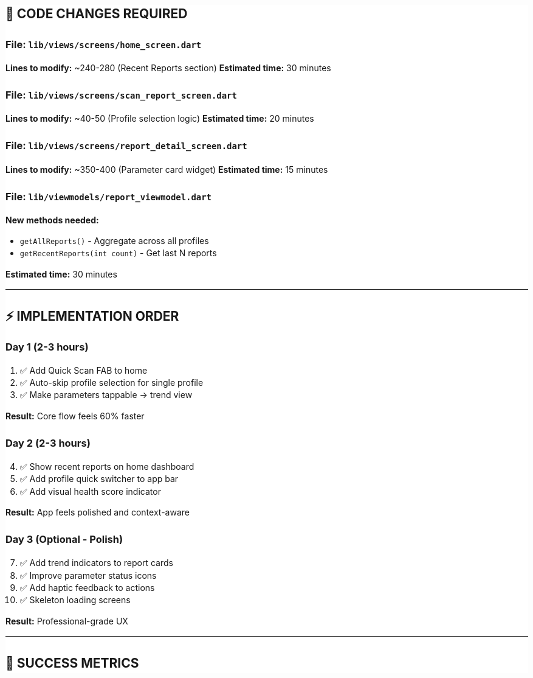 
## 🔧 CODE CHANGES REQUIRED

### File: `lib/views/screens/home_screen.dart`
**Lines to modify:** ~240-280 (Recent Reports section)
**Estimated time:** 30 minutes

### File: `lib/views/screens/scan_report_screen.dart`
**Lines to modify:** ~40-50 (Profile selection logic)
**Estimated time:** 20 minutes

### File: `lib/views/screens/report_detail_screen.dart`
**Lines to modify:** ~350-400 (Parameter card widget)
**Estimated time:** 15 minutes

### File: `lib/viewmodels/report_viewmodel.dart`
**New methods needed:**
- `getAllReports()` - Aggregate across all profiles
- `getRecentReports(int count)` - Get last N reports

**Estimated time:** 30 minutes

---

## ⚡ IMPLEMENTATION ORDER

### Day 1 (2-3 hours)
1. ✅ Add Quick Scan FAB to home
2. ✅ Auto-skip profile selection for single profile
3. ✅ Make parameters tappable → trend view

**Result:** Core flow feels 60% faster

### Day 2 (2-3 hours)
4. ✅ Show recent reports on home dashboard
5. ✅ Add profile quick switcher to app bar
6. ✅ Add visual health score indicator

**Result:** App feels polished and context-aware

### Day 3 (Optional - Polish)
7. ✅ Add trend indicators to report cards
8. ✅ Improve parameter status icons
9. ✅ Add haptic feedback to actions
10. ✅ Skeleton loading screens

**Result:** Professional-grade UX

---

## 🎯 SUCCESS METRICS
